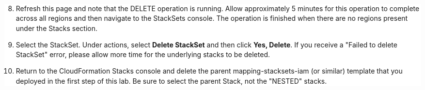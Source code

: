 8. Refresh this page and note that the DELETE operation is running. Allow approximately 5 minutes for this operation to complete across all regions and then navigate to the StackSets console. The operation is finished when there are no regions present under the Stacks section. 

9. Select the StackSet. Under actions, select **Delete StackSet** and then click **Yes, Delete**. If you receive a "Failed to delete StackSet" error, please allow more time for the underlying stacks to be deleted. 

10. Return to the CloudFormation Stacks console and delete the parent mapping-stacksets-iam (or similar) template that you deployed in the first step of this lab. Be sure to select the parent Stack, not the "NESTED" stacks.


